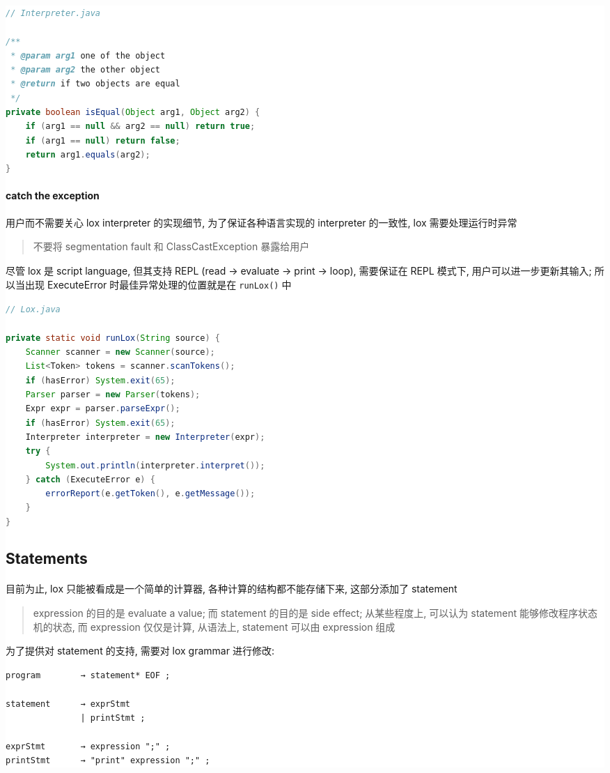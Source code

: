 ```java
// Interpreter.java

/**
 * @param arg1 one of the object
 * @param arg2 the other object
 * @return if two objects are equal
 */
private boolean isEqual(Object arg1, Object arg2) {
    if (arg1 == null && arg2 == null) return true;
    if (arg1 == null) return false;
    return arg1.equals(arg2);
}
```

#### catch the exception

用户而不需要关心 lox interpreter 的实现细节, 为了保证各种语言实现的 interpreter 的一致性, lox 需要处理运行时异常

>   不要将 segmentation fault 和 ClassCastException 暴露给用户

尽管 lox 是 script language, 但其支持 REPL (read -> evaluate -> print -> loop), 需要保证在 REPL 模式下, 用户可以进一步更新其输入; 所以当出现 ExecuteError 时最佳异常处理的位置就是在 `runLox()` 中

```java
// Lox.java

private static void runLox(String source) {
    Scanner scanner = new Scanner(source);
    List<Token> tokens = scanner.scanTokens();
    if (hasError) System.exit(65);
    Parser parser = new Parser(tokens);
    Expr expr = parser.parseExpr();
    if (hasError) System.exit(65);
    Interpreter interpreter = new Interpreter(expr);
    try {
        System.out.println(interpreter.interpret());
    } catch (ExecuteError e) {
        errorReport(e.getToken(), e.getMessage());
    }
}
```

## Statements

目前为止, lox 只能被看成是一个简单的计算器, 各种计算的结构都不能存储下来, 这部分添加了 statement

>   expression 的目的是 evaluate a value; 而 statement 的目的是 side effect; 从某些程度上, 可以认为 statement 能够修改程序状态机的状态, 而 expression 仅仅是计算, 从语法上, statement 可以由 expression 组成

为了提供对 statement 的支持, 需要对 lox grammar 进行修改:

```asciiarmor
program        → statement* EOF ;

statement      → exprStmt
               | printStmt ;

exprStmt       → expression ";" ;
printStmt      → "print" expression ";" ;
```
